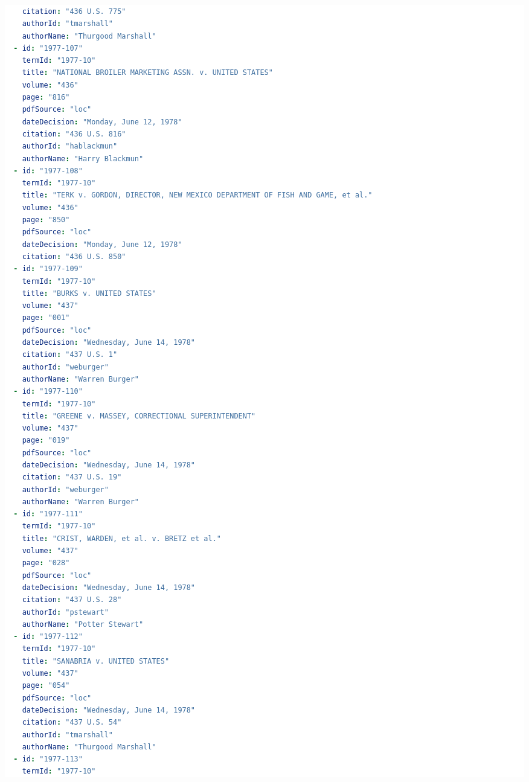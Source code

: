 ```yaml
    citation: "436 U.S. 775"
    authorId: "tmarshall"
    authorName: "Thurgood Marshall"
  - id: "1977-107"
    termId: "1977-10"
    title: "NATIONAL BROILER MARKETING ASSN. v. UNITED STATES"
    volume: "436"
    page: "816"
    pdfSource: "loc"
    dateDecision: "Monday, June 12, 1978"
    citation: "436 U.S. 816"
    authorId: "hablackmun"
    authorName: "Harry Blackmun"
  - id: "1977-108"
    termId: "1977-10"
    title: "TERK v. GORDON, DIRECTOR, NEW MEXICO DEPARTMENT OF FISH AND GAME, et al."
    volume: "436"
    page: "850"
    pdfSource: "loc"
    dateDecision: "Monday, June 12, 1978"
    citation: "436 U.S. 850"
  - id: "1977-109"
    termId: "1977-10"
    title: "BURKS v. UNITED STATES"
    volume: "437"
    page: "001"
    pdfSource: "loc"
    dateDecision: "Wednesday, June 14, 1978"
    citation: "437 U.S. 1"
    authorId: "weburger"
    authorName: "Warren Burger"
  - id: "1977-110"
    termId: "1977-10"
    title: "GREENE v. MASSEY, CORRECTIONAL SUPERINTENDENT"
    volume: "437"
    page: "019"
    pdfSource: "loc"
    dateDecision: "Wednesday, June 14, 1978"
    citation: "437 U.S. 19"
    authorId: "weburger"
    authorName: "Warren Burger"
  - id: "1977-111"
    termId: "1977-10"
    title: "CRIST, WARDEN, et al. v. BRETZ et al."
    volume: "437"
    page: "028"
    pdfSource: "loc"
    dateDecision: "Wednesday, June 14, 1978"
    citation: "437 U.S. 28"
    authorId: "pstewart"
    authorName: "Potter Stewart"
  - id: "1977-112"
    termId: "1977-10"
    title: "SANABRIA v. UNITED STATES"
    volume: "437"
    page: "054"
    pdfSource: "loc"
    dateDecision: "Wednesday, June 14, 1978"
    citation: "437 U.S. 54"
    authorId: "tmarshall"
    authorName: "Thurgood Marshall"
  - id: "1977-113"
    termId: "1977-10"
```
